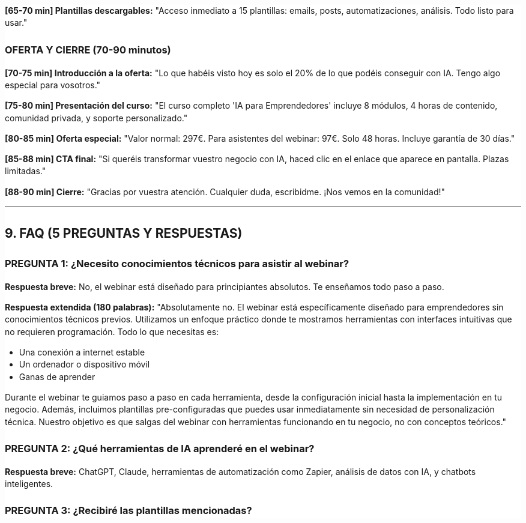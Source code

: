 **[65-70 min] Plantillas descargables:**
"Acceso inmediato a 15 plantillas: emails, posts, automatizaciones, análisis. Todo listo para usar."

### OFERTA Y CIERRE (70-90 minutos)

**[70-75 min] Introducción a la oferta:**
"Lo que habéis visto hoy es solo el 20% de lo que podéis conseguir con IA. Tengo algo especial para vosotros."

**[75-80 min] Presentación del curso:**
"El curso completo 'IA para Emprendedores' incluye 8 módulos, 4 horas de contenido, comunidad privada, y soporte personalizado."

**[80-85 min] Oferta especial:**
"Valor normal: 297€. Para asistentes del webinar: 97€. Solo 48 horas. Incluye garantía de 30 días."

**[85-88 min] CTA final:**
"Si queréis transformar vuestro negocio con IA, haced clic en el enlace que aparece en pantalla. Plazas limitadas."

**[88-90 min] Cierre:**
"Gracias por vuestra atención. Cualquier duda, escribidme. ¡Nos vemos en la comunidad!"

---

## 9. FAQ (5 PREGUNTAS Y RESPUESTAS)

### PREGUNTA 1: ¿Necesito conocimientos técnicos para asistir al webinar?

**Respuesta breve:** No, el webinar está diseñado para principiantes absolutos. Te enseñamos todo paso a paso.

**Respuesta extendida (180 palabras):**
"Absolutamente no. El webinar está específicamente diseñado para emprendedores sin conocimientos técnicos previos. Utilizamos un enfoque práctico donde te mostramos herramientas con interfaces intuitivas que no requieren programación. Todo lo que necesitas es:
- Una conexión a internet estable
- Un ordenador o dispositivo móvil
- Ganas de aprender

Durante el webinar te guiamos paso a paso en cada herramienta, desde la configuración inicial hasta la implementación en tu negocio. Además, incluimos plantillas pre-configuradas que puedes usar inmediatamente sin necesidad de personalización técnica. Nuestro objetivo es que salgas del webinar con herramientas funcionando en tu negocio, no con conceptos teóricos."

### PREGUNTA 2: ¿Qué herramientas de IA aprenderé en el webinar?

**Respuesta breve:** ChatGPT, Claude, herramientas de automatización como Zapier, análisis de datos con IA, y chatbots inteligentes.

### PREGUNTA 3: ¿Recibiré las plantillas mencionadas?
